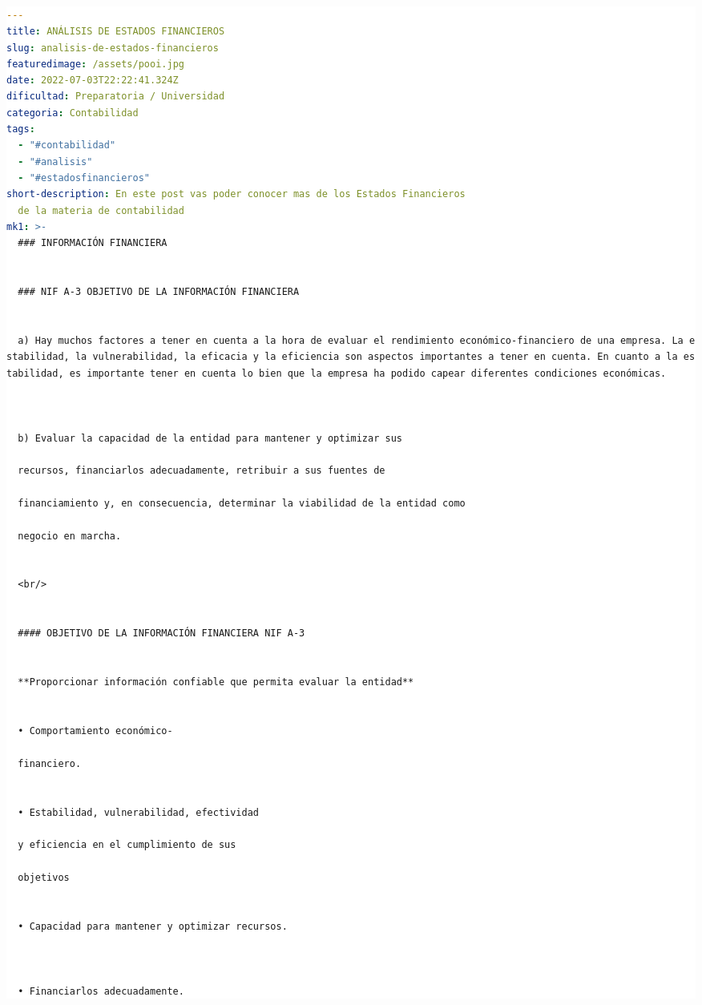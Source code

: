 ```yaml
---
title: ANÁLISIS DE ESTADOS FINANCIEROS
slug: analisis-de-estados-financieros
featuredimage: /assets/pooi.jpg
date: 2022-07-03T22:22:41.324Z
dificultad: Preparatoria / Universidad
categoria: Contabilidad
tags:
  - "#contabilidad"
  - "#analisis"
  - "#estadosfinancieros"
short-description: En este post vas poder conocer mas de los Estados Financieros
  de la materia de contabilidad
mk1: >-
  ### INFORMACIÓN FINANCIERA


  ### NIF A-3 OBJETIVO DE LA INFORMACIÓN FINANCIERA


  a) Hay muchos factores a tener en cuenta a la hora de evaluar el rendimiento económico-financiero de una empresa. La estabilidad, la vulnerabilidad, la eficacia y la eficiencia son aspectos importantes a tener en cuenta. En cuanto a la estabilidad, es importante tener en cuenta lo bien que la empresa ha podido capear diferentes condiciones económicas.



  b) Evaluar la capacidad de la entidad para mantener y optimizar sus

  recursos, financiarlos adecuadamente, retribuir a sus fuentes de

  financiamiento y, en consecuencia, determinar la viabilidad de la entidad como

  negocio en marcha.


  <br/>


  #### OBJETIVO DE LA INFORMACIÓN FINANCIERA NIF A-3


  **Proporcionar información confiable que permita evaluar la entidad**


  • Comportamiento económico-

  financiero.


  • Estabilidad, vulnerabilidad, efectividad

  y eficiencia en el cumplimiento de sus

  objetivos


  • Capacidad para mantener y optimizar recursos.



  • Financiarlos adecuadamente.

```